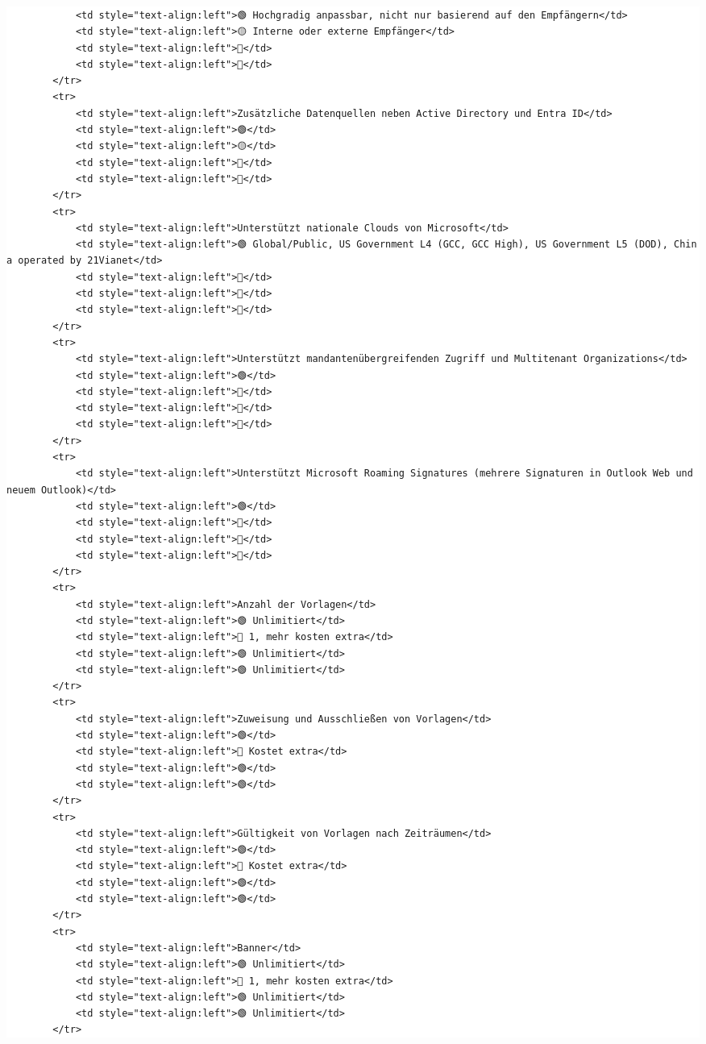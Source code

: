                 <td style="text-align:left">🟢 Hochgradig anpassbar, nicht nur basierend auf den Empfängern</td>
                <td style="text-align:left">🟡 Interne oder externe Empfänger</td>
                <td style="text-align:left">🔴</td>
                <td style="text-align:left">🔴</td>
            </tr>
            <tr>
                <td style="text-align:left">Zusätzliche Datenquellen neben Active Directory und Entra ID</td>
                <td style="text-align:left">🟢</td>
                <td style="text-align:left">🟡</td>
                <td style="text-align:left">🔴</td>
                <td style="text-align:left">🔴</td>
            </tr>
            <tr>
                <td style="text-align:left">Unterstützt nationale Clouds von Microsoft</td>
                <td style="text-align:left">🟢 Global/Public, US Government L4 (GCC, GCC High), US Government L5 (DOD), China operated by 21Vianet</td>
                <td style="text-align:left">🔴</td>
                <td style="text-align:left">🔴</td>
                <td style="text-align:left">🔴</td>
            </tr>
            <tr>
                <td style="text-align:left">Unterstützt mandantenübergreifenden Zugriff und Multitenant Organizations</td>
                <td style="text-align:left">🟢</td>
                <td style="text-align:left">🔴</td>
                <td style="text-align:left">🔴</td>
                <td style="text-align:left">🔴</td>
            </tr>
            <tr>
                <td style="text-align:left">Unterstützt Microsoft Roaming Signatures (mehrere Signaturen in Outlook Web und neuem Outlook)</td>
                <td style="text-align:left">🟢</td>
                <td style="text-align:left">🔴</td>
                <td style="text-align:left">🔴</td>
                <td style="text-align:left">🔴</td>
            </tr>
            <tr>
                <td style="text-align:left">Anzahl der Vorlagen</td>
                <td style="text-align:left">🟢 Unlimitiert</td>
                <td style="text-align:left">🔴 1, mehr kosten extra</td>
                <td style="text-align:left">🟢 Unlimitiert</td>
                <td style="text-align:left">🟢 Unlimitiert</td>
            </tr>
            <tr>
                <td style="text-align:left">Zuweisung und Ausschließen von Vorlagen</td>
                <td style="text-align:left">🟢</td>
                <td style="text-align:left">🔴 Kostet extra</td>
                <td style="text-align:left">🟢</td>
                <td style="text-align:left">🟢</td>
            </tr>
            <tr>
                <td style="text-align:left">Gültigkeit von Vorlagen nach Zeiträumen</td>
                <td style="text-align:left">🟢</td>
                <td style="text-align:left">🔴 Kostet extra</td>
                <td style="text-align:left">🟢</td>
                <td style="text-align:left">🟢</td>
            </tr>
            <tr>
                <td style="text-align:left">Banner</td>
                <td style="text-align:left">🟢 Unlimitiert</td>
                <td style="text-align:left">🔴 1, mehr kosten extra</td>
                <td style="text-align:left">🟢 Unlimitiert</td>
                <td style="text-align:left">🟢 Unlimitiert</td>
            </tr>